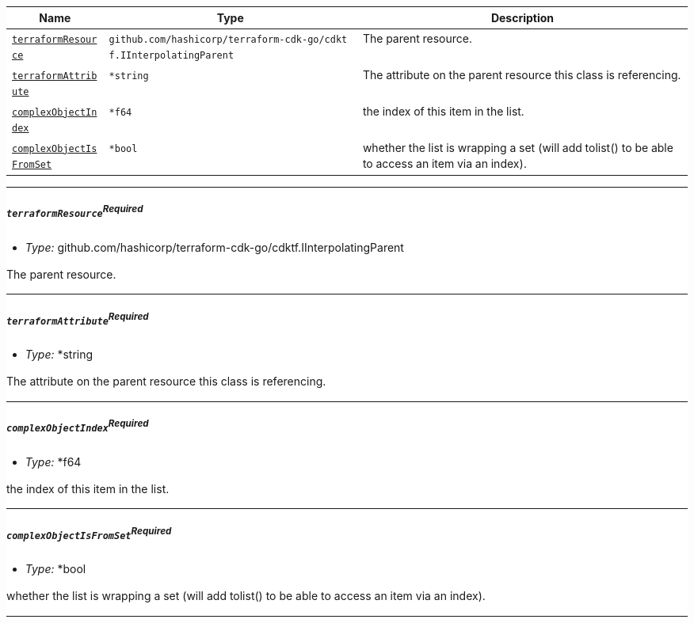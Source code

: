 | **Name** | **Type** | **Description** |
| --- | --- | --- |
| <code><a href="#@cdktf/provider-opentelekomcloud.dataOpentelekomcloudDdsFlavorsV3.DataOpentelekomcloudDdsFlavorsV3FlavorsOutputReference.Initializer.parameter.terraformResource">terraformResource</a></code> | <code>github.com/hashicorp/terraform-cdk-go/cdktf.IInterpolatingParent</code> | The parent resource. |
| <code><a href="#@cdktf/provider-opentelekomcloud.dataOpentelekomcloudDdsFlavorsV3.DataOpentelekomcloudDdsFlavorsV3FlavorsOutputReference.Initializer.parameter.terraformAttribute">terraformAttribute</a></code> | <code>*string</code> | The attribute on the parent resource this class is referencing. |
| <code><a href="#@cdktf/provider-opentelekomcloud.dataOpentelekomcloudDdsFlavorsV3.DataOpentelekomcloudDdsFlavorsV3FlavorsOutputReference.Initializer.parameter.complexObjectIndex">complexObjectIndex</a></code> | <code>*f64</code> | the index of this item in the list. |
| <code><a href="#@cdktf/provider-opentelekomcloud.dataOpentelekomcloudDdsFlavorsV3.DataOpentelekomcloudDdsFlavorsV3FlavorsOutputReference.Initializer.parameter.complexObjectIsFromSet">complexObjectIsFromSet</a></code> | <code>*bool</code> | whether the list is wrapping a set (will add tolist() to be able to access an item via an index). |

---

##### `terraformResource`<sup>Required</sup> <a name="terraformResource" id="@cdktf/provider-opentelekomcloud.dataOpentelekomcloudDdsFlavorsV3.DataOpentelekomcloudDdsFlavorsV3FlavorsOutputReference.Initializer.parameter.terraformResource"></a>

- *Type:* github.com/hashicorp/terraform-cdk-go/cdktf.IInterpolatingParent

The parent resource.

---

##### `terraformAttribute`<sup>Required</sup> <a name="terraformAttribute" id="@cdktf/provider-opentelekomcloud.dataOpentelekomcloudDdsFlavorsV3.DataOpentelekomcloudDdsFlavorsV3FlavorsOutputReference.Initializer.parameter.terraformAttribute"></a>

- *Type:* *string

The attribute on the parent resource this class is referencing.

---

##### `complexObjectIndex`<sup>Required</sup> <a name="complexObjectIndex" id="@cdktf/provider-opentelekomcloud.dataOpentelekomcloudDdsFlavorsV3.DataOpentelekomcloudDdsFlavorsV3FlavorsOutputReference.Initializer.parameter.complexObjectIndex"></a>

- *Type:* *f64

the index of this item in the list.

---

##### `complexObjectIsFromSet`<sup>Required</sup> <a name="complexObjectIsFromSet" id="@cdktf/provider-opentelekomcloud.dataOpentelekomcloudDdsFlavorsV3.DataOpentelekomcloudDdsFlavorsV3FlavorsOutputReference.Initializer.parameter.complexObjectIsFromSet"></a>

- *Type:* *bool

whether the list is wrapping a set (will add tolist() to be able to access an item via an index).

---